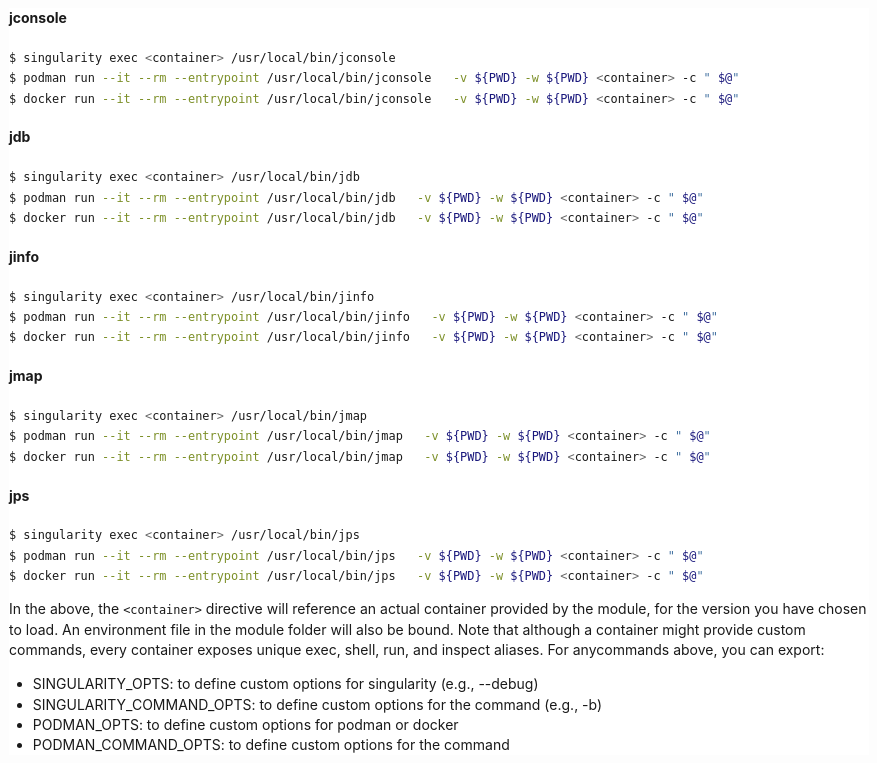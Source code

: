 
#### jconsole

```bash
$ singularity exec <container> /usr/local/bin/jconsole
$ podman run --it --rm --entrypoint /usr/local/bin/jconsole   -v ${PWD} -w ${PWD} <container> -c " $@"
$ docker run --it --rm --entrypoint /usr/local/bin/jconsole   -v ${PWD} -w ${PWD} <container> -c " $@"
```


#### jdb

```bash
$ singularity exec <container> /usr/local/bin/jdb
$ podman run --it --rm --entrypoint /usr/local/bin/jdb   -v ${PWD} -w ${PWD} <container> -c " $@"
$ docker run --it --rm --entrypoint /usr/local/bin/jdb   -v ${PWD} -w ${PWD} <container> -c " $@"
```


#### jinfo

```bash
$ singularity exec <container> /usr/local/bin/jinfo
$ podman run --it --rm --entrypoint /usr/local/bin/jinfo   -v ${PWD} -w ${PWD} <container> -c " $@"
$ docker run --it --rm --entrypoint /usr/local/bin/jinfo   -v ${PWD} -w ${PWD} <container> -c " $@"
```


#### jmap

```bash
$ singularity exec <container> /usr/local/bin/jmap
$ podman run --it --rm --entrypoint /usr/local/bin/jmap   -v ${PWD} -w ${PWD} <container> -c " $@"
$ docker run --it --rm --entrypoint /usr/local/bin/jmap   -v ${PWD} -w ${PWD} <container> -c " $@"
```


#### jps

```bash
$ singularity exec <container> /usr/local/bin/jps
$ podman run --it --rm --entrypoint /usr/local/bin/jps   -v ${PWD} -w ${PWD} <container> -c " $@"
$ docker run --it --rm --entrypoint /usr/local/bin/jps   -v ${PWD} -w ${PWD} <container> -c " $@"
```



In the above, the `<container>` directive will reference an actual container provided
by the module, for the version you have chosen to load. An environment file in the
module folder will also be bound. Note that although a container
might provide custom commands, every container exposes unique exec, shell, run, and
inspect aliases. For anycommands above, you can export:

 - SINGULARITY_OPTS: to define custom options for singularity (e.g., --debug)
 - SINGULARITY_COMMAND_OPTS: to define custom options for the command (e.g., -b)
 - PODMAN_OPTS: to define custom options for podman or docker
 - PODMAN_COMMAND_OPTS: to define custom options for the command
